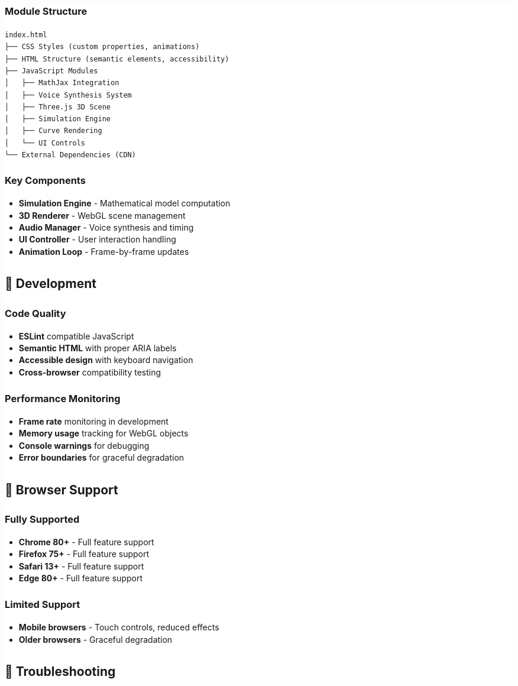 ### Module Structure
```
index.html
├── CSS Styles (custom properties, animations)
├── HTML Structure (semantic elements, accessibility)
├── JavaScript Modules
│   ├── MathJax Integration
│   ├── Voice Synthesis System
│   ├── Three.js 3D Scene
│   ├── Simulation Engine
│   ├── Curve Rendering
│   └── UI Controls
└── External Dependencies (CDN)
```

### Key Components
- **Simulation Engine** - Mathematical model computation
- **3D Renderer** - WebGL scene management
- **Audio Manager** - Voice synthesis and timing
- **UI Controller** - User interaction handling
- **Animation Loop** - Frame-by-frame updates

## 🔧 Development

### Code Quality
- **ESLint** compatible JavaScript
- **Semantic HTML** with proper ARIA labels
- **Accessible design** with keyboard navigation
- **Cross-browser** compatibility testing

### Performance Monitoring
- **Frame rate** monitoring in development
- **Memory usage** tracking for WebGL objects
- **Console warnings** for debugging
- **Error boundaries** for graceful degradation

## 📱 Browser Support

### Fully Supported
- **Chrome 80+** - Full feature support
- **Firefox 75+** - Full feature support
- **Safari 13+** - Full feature support
- **Edge 80+** - Full feature support

### Limited Support
- **Mobile browsers** - Touch controls, reduced effects
- **Older browsers** - Graceful degradation

## 🐛 Troubleshooting
